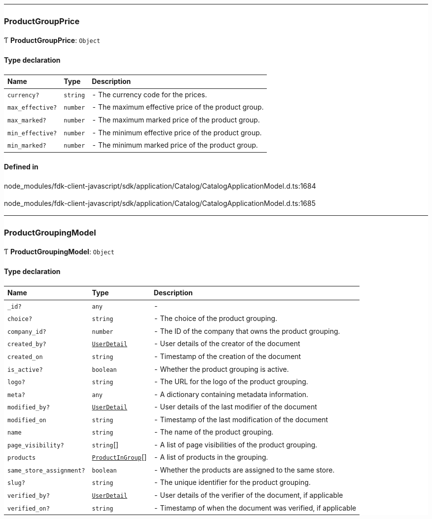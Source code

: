 ___

### ProductGroupPrice

Ƭ **ProductGroupPrice**: `Object`

#### Type declaration

| Name | Type | Description |
| :------ | :------ | :------ |
| `currency?` | `string` | - The currency code for the prices. |
| `max_effective?` | `number` | - The maximum effective price of the product group. |
| `max_marked?` | `number` | - The maximum marked price of the product group. |
| `min_effective?` | `number` | - The minimum effective price of the product group. |
| `min_marked?` | `number` | - The minimum marked price of the product group. |

#### Defined in

node_modules/fdk-client-javascript/sdk/application/Catalog/CatalogApplicationModel.d.ts:1684

node_modules/fdk-client-javascript/sdk/application/Catalog/CatalogApplicationModel.d.ts:1685

___

### ProductGroupingModel

Ƭ **ProductGroupingModel**: `Object`

#### Type declaration

| Name | Type | Description |
| :------ | :------ | :------ |
| `_id?` | `any` | - |
| `choice?` | `string` | - The choice of the product grouping. |
| `company_id?` | `number` | - The ID of the company that owns the product grouping. |
| `created_by?` | [`UserDetail`](node_modules_fdk_client_javascript_sdk_application_Catalog_CatalogApplicationModel.export_.md#userdetail) | - User details of the creator of the document |
| `created_on` | `string` | - Timestamp of the creation of the document |
| `is_active?` | `boolean` | - Whether the product grouping is active. |
| `logo?` | `string` | - The URL for the logo of the product grouping. |
| `meta?` | `any` | - A dictionary containing metadata information. |
| `modified_by?` | [`UserDetail`](node_modules_fdk_client_javascript_sdk_application_Catalog_CatalogApplicationModel.export_.md#userdetail) | - User details of the last modifier of the document |
| `modified_on` | `string` | - Timestamp of the last modification of the document |
| `name` | `string` | - The name of the product grouping. |
| `page_visibility?` | `string`[] | - A list of page visibilities of the product grouping. |
| `products` | [`ProductInGroup`](node_modules_fdk_client_javascript_sdk_application_Catalog_CatalogApplicationModel.export_.md#productingroup)[] | - A list of products in the grouping. |
| `same_store_assignment?` | `boolean` | - Whether the products are assigned to the same store. |
| `slug?` | `string` | - The unique identifier for the product grouping. |
| `verified_by?` | [`UserDetail`](node_modules_fdk_client_javascript_sdk_application_Catalog_CatalogApplicationModel.export_.md#userdetail) | - User details of the verifier of the document, if applicable |
| `verified_on?` | `string` | - Timestamp of when the document was verified, if applicable |
